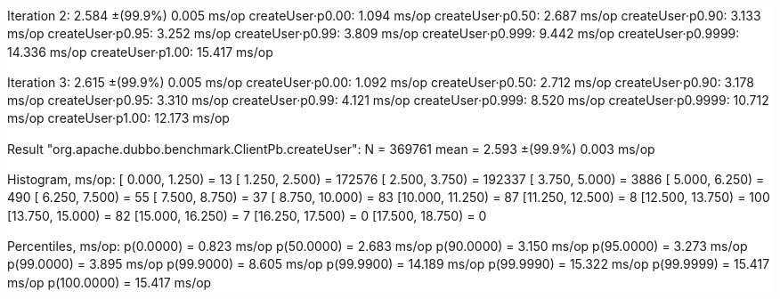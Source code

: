 Iteration   2: 2.584 ±(99.9%) 0.005 ms/op
                 createUser·p0.00:   1.094 ms/op
                 createUser·p0.50:   2.687 ms/op
                 createUser·p0.90:   3.133 ms/op
                 createUser·p0.95:   3.252 ms/op
                 createUser·p0.99:   3.809 ms/op
                 createUser·p0.999:  9.442 ms/op
                 createUser·p0.9999: 14.336 ms/op
                 createUser·p1.00:   15.417 ms/op

Iteration   3: 2.615 ±(99.9%) 0.005 ms/op
                 createUser·p0.00:   1.092 ms/op
                 createUser·p0.50:   2.712 ms/op
                 createUser·p0.90:   3.178 ms/op
                 createUser·p0.95:   3.310 ms/op
                 createUser·p0.99:   4.121 ms/op
                 createUser·p0.999:  8.520 ms/op
                 createUser·p0.9999: 10.712 ms/op
                 createUser·p1.00:   12.173 ms/op



Result "org.apache.dubbo.benchmark.ClientPb.createUser":
  N = 369761
  mean =      2.593 ±(99.9%) 0.003 ms/op

  Histogram, ms/op:
    [ 0.000,  1.250) = 13 
    [ 1.250,  2.500) = 172576 
    [ 2.500,  3.750) = 192337 
    [ 3.750,  5.000) = 3886 
    [ 5.000,  6.250) = 490 
    [ 6.250,  7.500) = 55 
    [ 7.500,  8.750) = 37 
    [ 8.750, 10.000) = 83 
    [10.000, 11.250) = 87 
    [11.250, 12.500) = 8 
    [12.500, 13.750) = 100 
    [13.750, 15.000) = 82 
    [15.000, 16.250) = 7 
    [16.250, 17.500) = 0 
    [17.500, 18.750) = 0 

  Percentiles, ms/op:
      p(0.0000) =      0.823 ms/op
     p(50.0000) =      2.683 ms/op
     p(90.0000) =      3.150 ms/op
     p(95.0000) =      3.273 ms/op
     p(99.0000) =      3.895 ms/op
     p(99.9000) =      8.605 ms/op
     p(99.9900) =     14.189 ms/op
     p(99.9990) =     15.322 ms/op
     p(99.9999) =     15.417 ms/op
    p(100.0000) =     15.417 ms/op
